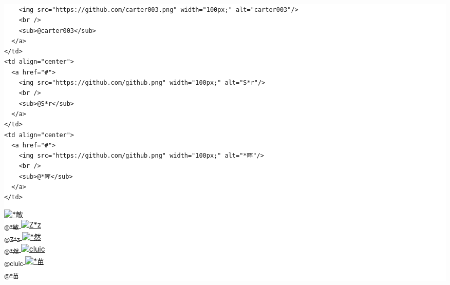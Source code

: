         <img src="https://github.com/carter003.png" width="100px;" alt="carter003"/>
        <br />
        <sub>@carter003</sub>
      </a>
    </td>
    <td align="center">
      <a href="#">
        <img src="https://github.com/github.png" width="100px;" alt="S*r"/>
        <br />
        <sub>@S*r</sub>
      </a>
    </td>
    <td align="center">
      <a href="#">
        <img src="https://github.com/github.png" width="100px;" alt="*晖"/>
        <br />
        <sub>@*晖</sub>
      </a>
    </td>
  </tr>
  <tr>
    <td align="center">
      <a href="#">
        <img src="https://github.com/github.png" width="100px;" alt="*敏"/>
        <br />
        <sub>@*敏</sub>
      </a>
    </td>
    <td align="center">
      <a href="#">
        <img src="https://github.com/github.png" width="100px;" alt="Z*z"/>
        <br />
        <sub>@Z*z</sub>
      </a>
    </td>
    <td align="center">
      <a href="#">
        <img src="https://github.com/github.png" width="100px;" alt="*然"/>
        <br />
        <sub>@*然</sub>
      </a>
    </td>
    <td align="center">
      <a href="https://github.com/cluic">
        <img src="https://github.com/cluic.png" width="100px;" alt="cluic"/>
        <br />
        <sub>@cluic</sub>
      </a>
    </td>
    <td align="center">
      <a href="#">
        <img src="https://github.com/github.png" width="100px;" alt="*苗"/>
        <br />
        <sub>@*苗</sub>
      </a>
    </td>
    <td align="center">
      <a href="https://github.com/PromptExpert">